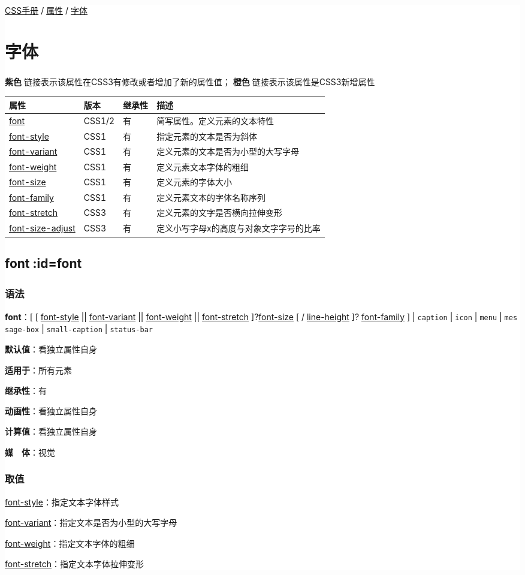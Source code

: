 [CSS手册](/css-handbook/) / [属性](/css-handbook/properties/) / [字体](/css-handbook/properties/font)

# 字体

<p class="g-color-light">
  <strong class="g-color-css3-change">紫色</strong> 链接表示该属性在CSS3有修改或者增加了新的属性值；
  <strong class="g-color-css3-new">橙色</strong> 链接表示该属性是CSS3新增属性
</p>

|属性|版本|继承性|描述|
|:---|:---|:---|:---|
|[font](#font)|CSS1/2|有|简写属性。定义元素的文本特性|
|[font-style](#fstyle)|CSS1|有|指定元素的文本是否为斜体|
|[font-variant](#fv)|CSS1|有|定义元素的文本是否为小型的大写字母|
|[font-weight](#fw)|CSS1|有|定义元素文本字体的粗细|
|[font-size](#fsize)|CSS1|有|定义元素的字体大小|
|[font-family](#ff)|CSS1|有|定义元素文本的字体名称序列|
|[<span class="g-color-css3-new">font-stretch</span>](#fstretch)|CSS3|有|定义元素的文字是否横向拉伸变形|
|[<span class="g-color-css3-new">font-size-adjust</span>](#fsa)|CSS3|有|定义小写字母x的高度与对象文字字号的比率|

## font :id=font

### 语法

**font**：[ [ [font-style](#fstyle) || [font-variant](#fv) || [font-weight](#fw) || [font-stretch](#fstretch) ]?[font-size](#fsize) [ / [line-height](/css-handbook/properties/text#lh) ]? [font-family](#ff) ] | `caption` | `icon` | `menu` | `message-box` | `small-caption` | `status-bar`

**默认值**：看独立属性自身

**适用于**：所有元素

**继承性**：有

**动画性**：看独立属性自身

**计算值**：看独立属性自身

**媒　体**：视觉

### 取值

[font-style](#fstyle)：指定文本字体样式

[font-variant](#fv)：指定文本是否为小型的大写字母

[font-weight](#fw)：指定文本字体的粗细

[font-stretch](#fstretch)：指定文本字体拉伸变形
